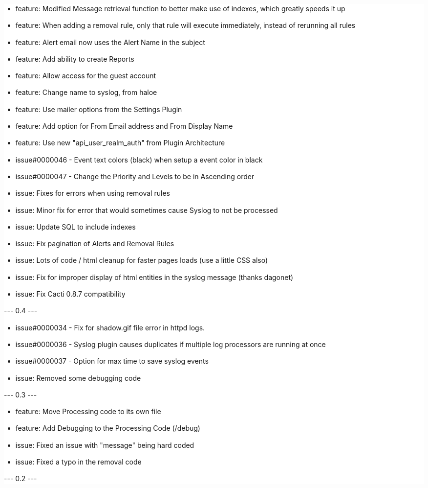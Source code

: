 * feature: Modified Message retrieval function to better make use of indexes,
  which greatly speeds it up

* feature: When adding a removal rule, only that rule will execute immediately,
  instead of rerunning all rules

* feature: Alert email now uses the Alert Name in the subject

* feature: Add ability to create Reports

* feature: Allow access for the guest account

* feature: Change name to syslog, from haloe

* feature: Use mailer options from the Settings Plugin

* feature: Add option for From Email address and From Display Name

* feature: Use new "api_user_realm_auth" from Plugin Architecture

* issue#0000046 - Event text colors (black) when setup a event color in black

* issue#0000047 - Change the Priority and Levels to be in Ascending order

* issue: Fixes for errors when using removal rules

* issue: Minor fix for error that would sometimes cause Syslog to not be
  processed

* issue: Update SQL to include indexes

* issue: Fix pagination of Alerts and Removal Rules

* issue: Lots of code / html cleanup for faster pages loads (use a little CSS
  also)

* issue: Fix for improper display of html entities in the syslog message (thanks
  dagonet)

* issue: Fix Cacti 0.8.7 compatibility

--- 0.4 ---

* issue#0000034 - Fix for shadow.gif file error in httpd logs.

* issue#0000036 - Syslog plugin causes duplicates if multiple log processors are
  running at once

* issue#0000037 - Option for max time to save syslog events

* issue: Removed some debugging code

--- 0.3 ---

* feature: Move Processing code to its own file

* feature: Add Debugging to the Processing Code (/debug)

* issue: Fixed an issue with "message" being hard coded

* issue: Fixed a typo in the removal code

--- 0.2 ---
